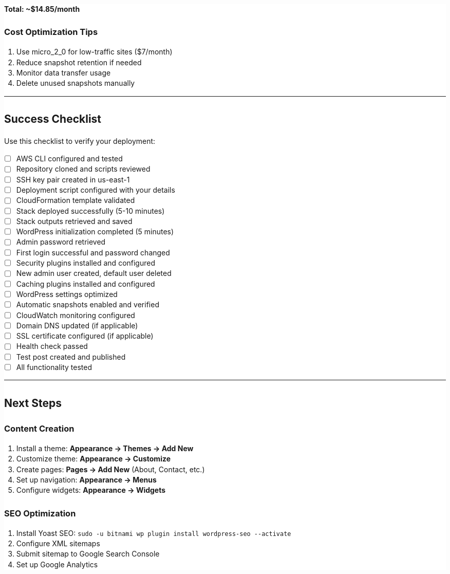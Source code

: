 **Total: ~$14.85/month**

### Cost Optimization Tips
1. Use micro_2_0 for low-traffic sites ($7/month)
2. Reduce snapshot retention if needed
3. Monitor data transfer usage
4. Delete unused snapshots manually

---

## Success Checklist

Use this checklist to verify your deployment:

- [ ] AWS CLI configured and tested
- [ ] Repository cloned and scripts reviewed
- [ ] SSH key pair created in us-east-1
- [ ] Deployment script configured with your details
- [ ] CloudFormation template validated
- [ ] Stack deployed successfully (5-10 minutes)
- [ ] Stack outputs retrieved and saved
- [ ] WordPress initialization completed (5 minutes)
- [ ] Admin password retrieved
- [ ] First login successful and password changed
- [ ] Security plugins installed and configured
- [ ] New admin user created, default user deleted
- [ ] Caching plugins installed and configured
- [ ] WordPress settings optimized
- [ ] Automatic snapshots enabled and verified
- [ ] CloudWatch monitoring configured
- [ ] Domain DNS updated (if applicable)
- [ ] SSL certificate configured (if applicable)
- [ ] Health check passed
- [ ] Test post created and published
- [ ] All functionality tested

---

## Next Steps

### Content Creation
1. Install a theme: **Appearance → Themes → Add New**
2. Customize theme: **Appearance → Customize**
3. Create pages: **Pages → Add New** (About, Contact, etc.)
4. Set up navigation: **Appearance → Menus**
5. Configure widgets: **Appearance → Widgets**

### SEO Optimization
1. Install Yoast SEO: `sudo -u bitnami wp plugin install wordpress-seo --activate`
2. Configure XML sitemaps
3. Submit sitemap to Google Search Console
4. Set up Google Analytics
